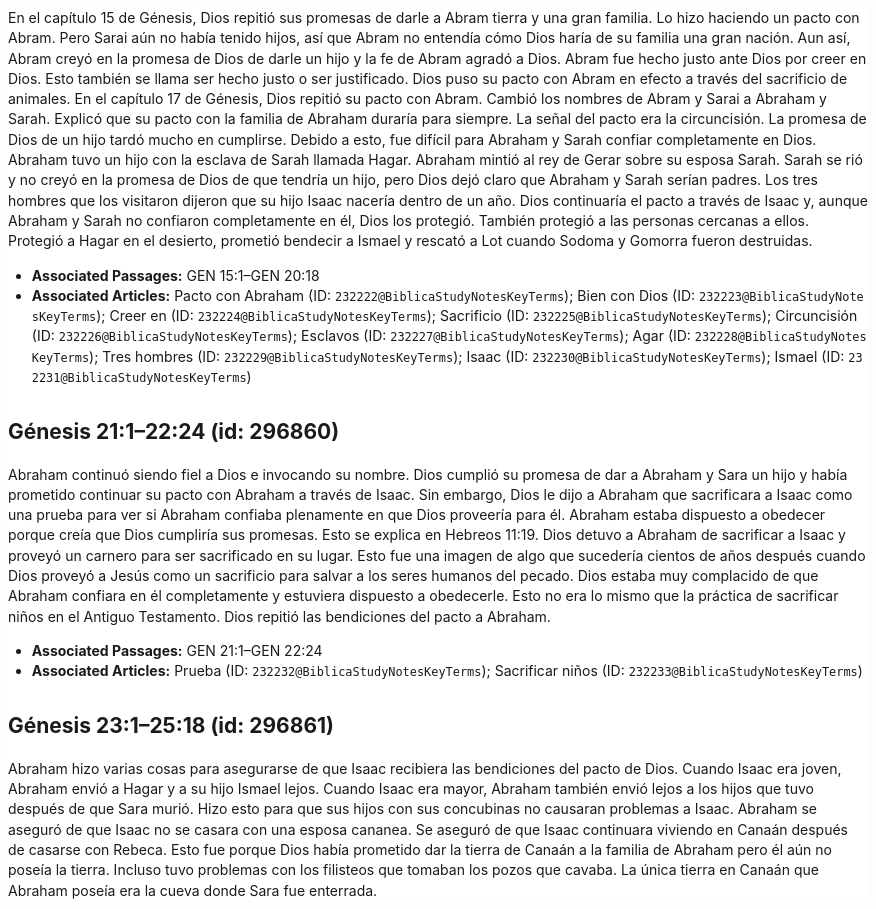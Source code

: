 En el capítulo 15 de Génesis, Dios repitió sus promesas de darle a Abram tierra y una gran familia. Lo hizo haciendo un pacto con Abram. Pero Sarai aún no había tenido hijos, así que Abram no entendía cómo Dios haría de su familia una gran nación. Aun así, Abram creyó en la promesa de Dios de darle un hijo y la fe de Abram agradó a Dios. Abram fue hecho justo ante Dios por creer en Dios. Esto también se llama ser hecho justo o ser justificado. Dios puso su pacto con Abram en efecto a través del sacrificio de animales. En el capítulo 17 de Génesis, Dios repitió su pacto con Abram. Cambió los nombres de Abram y Sarai a Abraham y Sarah. Explicó que su pacto con la familia de Abraham duraría para siempre. La señal del pacto era la circuncisión. La promesa de Dios de un hijo tardó mucho en cumplirse. Debido a esto, fue difícil para Abraham y Sarah confiar completamente en Dios. Abraham tuvo un hijo con la esclava de Sarah llamada Hagar. Abraham mintió al rey de Gerar sobre su esposa Sarah. Sarah se rió y no creyó en la promesa de Dios de que tendría un hijo, pero Dios dejó claro que Abraham y Sarah serían padres. Los tres hombres que los visitaron dijeron que su hijo Isaac nacería dentro de un año. Dios continuaría el pacto a través de Isaac y, aunque Abraham y Sarah no confiaron completamente en él, Dios los protegió. También protegió a las personas cercanas a ellos. Protegió a Hagar en el desierto, prometió bendecir a Ismael y rescató a Lot cuando Sodoma y Gomorra fueron destruidas.

* **Associated Passages:** GEN 15:1–GEN 20:18
* **Associated Articles:** Pacto con Abraham (ID: `232222@BiblicaStudyNotesKeyTerms`); Bien con Dios (ID: `232223@BiblicaStudyNotesKeyTerms`); Creer en (ID: `232224@BiblicaStudyNotesKeyTerms`); Sacrificio (ID: `232225@BiblicaStudyNotesKeyTerms`); Circuncisión (ID: `232226@BiblicaStudyNotesKeyTerms`); Esclavos (ID: `232227@BiblicaStudyNotesKeyTerms`); Agar (ID: `232228@BiblicaStudyNotesKeyTerms`); Tres hombres (ID: `232229@BiblicaStudyNotesKeyTerms`); Isaac (ID: `232230@BiblicaStudyNotesKeyTerms`); Ismael (ID: `232231@BiblicaStudyNotesKeyTerms`)

## Génesis 21:1–22:24 (id: 296860)

Abraham continuó siendo fiel a Dios e invocando su nombre. Dios cumplió su promesa de dar a Abraham y Sara un hijo y había prometido continuar su pacto con Abraham a través de Isaac. Sin embargo, Dios le dijo a Abraham que sacrificara a Isaac como una prueba para ver si Abraham confiaba plenamente en que Dios proveería para él. Abraham estaba dispuesto a obedecer porque creía que Dios cumpliría sus promesas. Esto se explica en Hebreos 11:19\. Dios detuvo a Abraham de sacrificar a Isaac y proveyó un carnero para ser sacrificado en su lugar. Esto fue una imagen de algo que sucedería cientos de años después cuando Dios proveyó a Jesús como un sacrificio para salvar a los seres humanos del pecado. Dios estaba muy complacido de que Abraham confiara en él completamente y estuviera dispuesto a obedecerle. Esto no era lo mismo que la práctica de sacrificar niños en el Antiguo Testamento. Dios repitió las bendiciones del pacto a Abraham.

* **Associated Passages:** GEN 21:1–GEN 22:24
* **Associated Articles:** Prueba (ID: `232232@BiblicaStudyNotesKeyTerms`); Sacrificar niños (ID: `232233@BiblicaStudyNotesKeyTerms`)

## Génesis 23:1–25:18 (id: 296861)

Abraham hizo varias cosas para asegurarse de que Isaac recibiera las bendiciones del pacto de Dios. Cuando Isaac era joven, Abraham envió a Hagar y a su hijo Ismael lejos. Cuando Isaac era mayor, Abraham también envió lejos a los hijos que tuvo después de que Sara murió. Hizo esto para que sus hijos con sus concubinas no causaran problemas a Isaac. Abraham se aseguró de que Isaac no se casara con una esposa cananea. Se aseguró de que Isaac continuara viviendo en Canaán después de casarse con Rebeca. Esto fue porque Dios había prometido dar la tierra de Canaán a la familia de Abraham pero él aún no poseía la tierra. Incluso tuvo problemas con los filisteos que tomaban los pozos que cavaba. La única tierra en Canaán que Abraham poseía era la cueva donde Sara fue enterrada.
